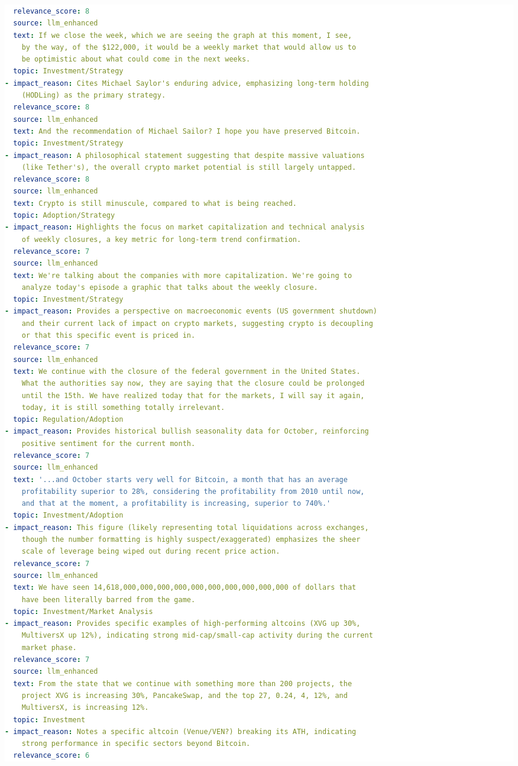 ```yaml
  relevance_score: 8
  source: llm_enhanced
  text: If we close the week, which we are seeing the graph at this moment, I see,
    by the way, of the $122,000, it would be a weekly market that would allow us to
    be optimistic about what could come in the next weeks.
  topic: Investment/Strategy
- impact_reason: Cites Michael Saylor's enduring advice, emphasizing long-term holding
    (HODLing) as the primary strategy.
  relevance_score: 8
  source: llm_enhanced
  text: And the recommendation of Michael Sailor? I hope you have preserved Bitcoin.
  topic: Investment/Strategy
- impact_reason: A philosophical statement suggesting that despite massive valuations
    (like Tether's), the overall crypto market potential is still largely untapped.
  relevance_score: 8
  source: llm_enhanced
  text: Crypto is still minuscule, compared to what is being reached.
  topic: Adoption/Strategy
- impact_reason: Highlights the focus on market capitalization and technical analysis
    of weekly closures, a key metric for long-term trend confirmation.
  relevance_score: 7
  source: llm_enhanced
  text: We're talking about the companies with more capitalization. We're going to
    analyze today's episode a graphic that talks about the weekly closure.
  topic: Investment/Strategy
- impact_reason: Provides a perspective on macroeconomic events (US government shutdown)
    and their current lack of impact on crypto markets, suggesting crypto is decoupling
    or that this specific event is priced in.
  relevance_score: 7
  source: llm_enhanced
  text: We continue with the closure of the federal government in the United States.
    What the authorities say now, they are saying that the closure could be prolonged
    until the 15th. We have realized today that for the markets, I will say it again,
    today, it is still something totally irrelevant.
  topic: Regulation/Adoption
- impact_reason: Provides historical bullish seasonality data for October, reinforcing
    positive sentiment for the current month.
  relevance_score: 7
  source: llm_enhanced
  text: '...and October starts very well for Bitcoin, a month that has an average
    profitability superior to 28%, considering the profitability from 2010 until now,
    and that at the moment, a profitability is increasing, superior to 740%.'
  topic: Investment/Adoption
- impact_reason: This figure (likely representing total liquidations across exchanges,
    though the number formatting is highly suspect/exaggerated) emphasizes the sheer
    scale of leverage being wiped out during recent price action.
  relevance_score: 7
  source: llm_enhanced
  text: We have seen 14,618,000,000,000,000,000,000,000,000,000,000 of dollars that
    have been literally barred from the game.
  topic: Investment/Market Analysis
- impact_reason: Provides specific examples of high-performing altcoins (XVG up 30%,
    MultiversX up 12%), indicating strong mid-cap/small-cap activity during the current
    market phase.
  relevance_score: 7
  source: llm_enhanced
  text: From the state that we continue with something more than 200 projects, the
    project XVG is increasing 30%, PancakeSwap, and the top 27, 0.24, 4, 12%, and
    MultiversX, is increasing 12%.
  topic: Investment
- impact_reason: Notes a specific altcoin (Venue/VEN?) breaking its ATH, indicating
    strong performance in specific sectors beyond Bitcoin.
  relevance_score: 6
```